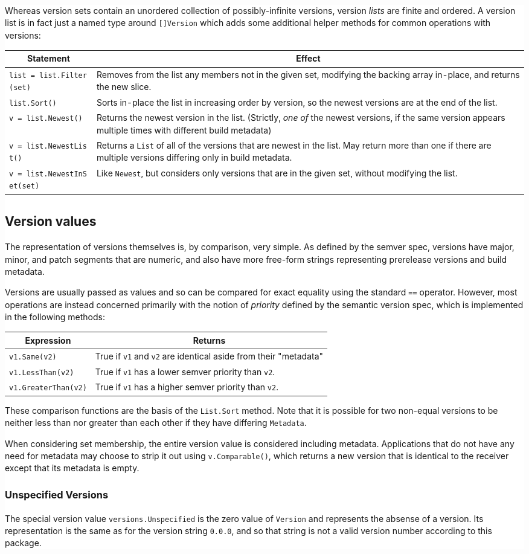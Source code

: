 Whereas version sets contain an unordered collection of possibly-infinite
versions, version _lists_ are finite and ordered. A version list is in fact
just a named type around `[]Version` which adds some additional helper
methods for common operations with versions:

| Statement | Effect |
| --------- | ------ |
| `list = list.Filter(set)` | Removes from the list any members not in the given set, modifying the backing array in-place, and returns the new slice. |
| `list.Sort()` | Sorts in-place the list in increasing order by version, so the newest versions are at the end of the list. |
| `v = list.Newest()` | Returns the newest version in the list. (Strictly, _one of_ the newest versions, if the same version appears multiple times with different build metadata) |
| `v = list.NewestList()` | Returns a `List` of all of the versions that are newest in the list. May return more than one if there are multiple versions differing only in build metadata. |
| `v = list.NewestInSet(set)` | Like `Newest`, but considers only versions that are in the given set, without modifying the list. |

## Version values

The representation of versions themselves is, by comparison, very simple.
As defined by the semver spec, versions have major, minor, and patch segments
that are numeric, and also have more free-form strings representing
prerelease versions and build metadata.

Versions are usually passed as values and so can be compared for exact
equality using the standard `==` operator. However, most operations are
instead concerned primarily with the notion of _priority_ defined by the
semantic version spec, which is implemented in the following methods:

| Expression | Returns |
| ---------- | ------- |
| `v1.Same(v2)` | True if `v1` and `v2` are identical aside from their "metadata" |
| `v1.LessThan(v2)` | True if `v1` has a lower semver priority than `v2`. |
| `v1.GreaterThan(v2)` | True if `v1` has a higher semver priority than `v2`. |

These comparison functions are the basis of the `List.Sort` method. Note that
it is possible for two non-equal versions to be neither less than nor
greater than each other if they have differing `Metadata`.

When considering set membership, the entire version value is considered
including metadata. Applications that do not have any need for metadata
may choose to strip it out using `v.Comparable()`, which returns a new
version that is identical to the receiver except that its metadata is
empty.

### Unspecified Versions

The special version value `versions.Unspecified` is the zero value of
`Version` and represents the absense of a version. Its representation is
the same as for the version string `0.0.0`, and so that string is not a
valid version number according to this package.
